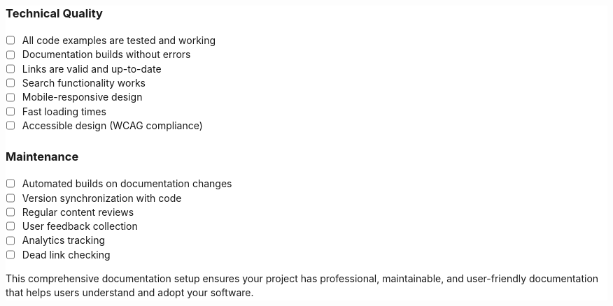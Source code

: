 ### Technical Quality
- [ ] All code examples are tested and working
- [ ] Documentation builds without errors
- [ ] Links are valid and up-to-date
- [ ] Search functionality works
- [ ] Mobile-responsive design
- [ ] Fast loading times
- [ ] Accessible design (WCAG compliance)

### Maintenance
- [ ] Automated builds on documentation changes
- [ ] Version synchronization with code
- [ ] Regular content reviews
- [ ] User feedback collection
- [ ] Analytics tracking
- [ ] Dead link checking

This comprehensive documentation setup ensures your project has professional, maintainable, and user-friendly documentation that helps users understand and adopt your software.
